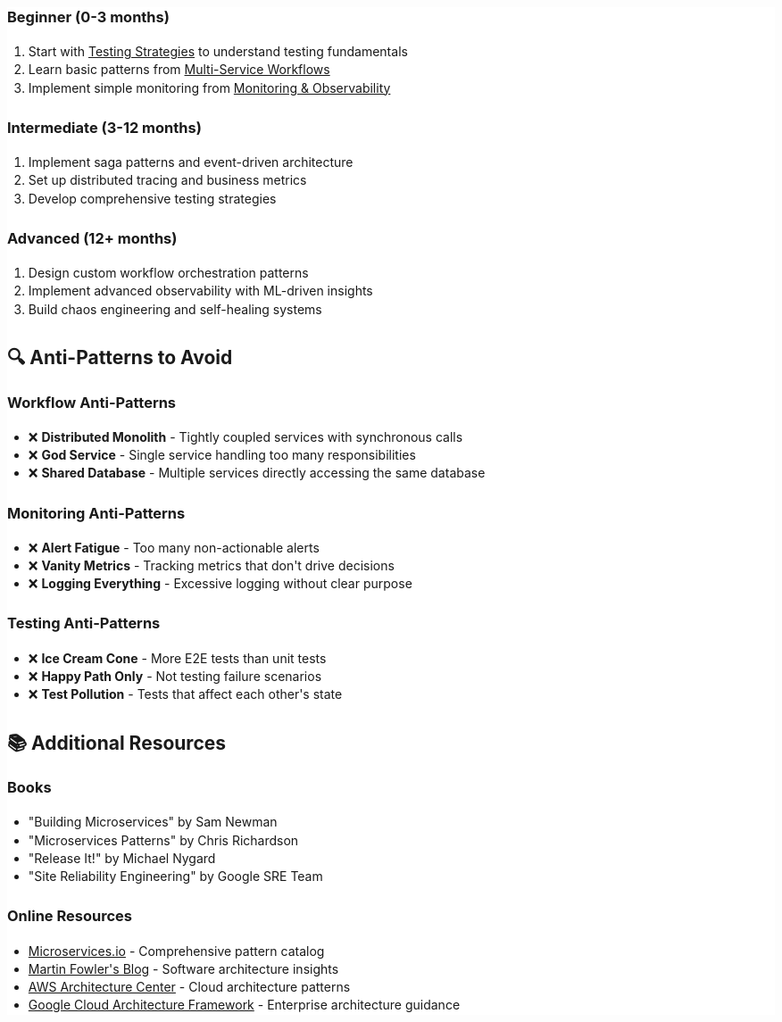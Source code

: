 ### Beginner (0-3 months)
1. Start with [Testing Strategies](./testing-strategies/primer.md) to understand testing fundamentals
2. Learn basic patterns from [Multi-Service Workflows](./multi-service-workflows/primer.md)
3. Implement simple monitoring from [Monitoring & Observability](./monitoring-observability/primer.md)

### Intermediate (3-12 months)
1. Implement saga patterns and event-driven architecture
2. Set up distributed tracing and business metrics
3. Develop comprehensive testing strategies

### Advanced (12+ months)
1. Design custom workflow orchestration patterns
2. Implement advanced observability with ML-driven insights
3. Build chaos engineering and self-healing systems

## 🔍 Anti-Patterns to Avoid

### Workflow Anti-Patterns
- ❌ **Distributed Monolith** - Tightly coupled services with synchronous calls
- ❌ **God Service** - Single service handling too many responsibilities
- ❌ **Shared Database** - Multiple services directly accessing the same database

### Monitoring Anti-Patterns
- ❌ **Alert Fatigue** - Too many non-actionable alerts
- ❌ **Vanity Metrics** - Tracking metrics that don't drive decisions
- ❌ **Logging Everything** - Excessive logging without clear purpose

### Testing Anti-Patterns
- ❌ **Ice Cream Cone** - More E2E tests than unit tests
- ❌ **Happy Path Only** - Not testing failure scenarios
- ❌ **Test Pollution** - Tests that affect each other's state

## 📚 Additional Resources

### Books
- "Building Microservices" by Sam Newman
- "Microservices Patterns" by Chris Richardson
- "Release It!" by Michael Nygard
- "Site Reliability Engineering" by Google SRE Team

### Online Resources
- [Microservices.io](https://microservices.io/) - Comprehensive pattern catalog
- [Martin Fowler's Blog](https://martinfowler.com/) - Software architecture insights
- [AWS Architecture Center](https://aws.amazon.com/architecture/) - Cloud architecture patterns
- [Google Cloud Architecture Framework](https://cloud.google.com/architecture/framework) - Enterprise architecture guidance
